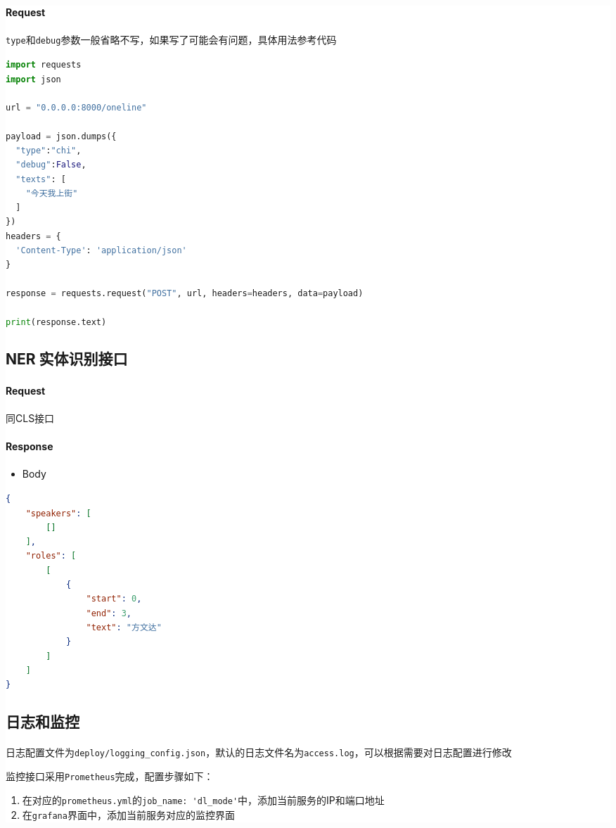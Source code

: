 #### Request

`type`和`debug`参数一般省略不写，如果写了可能会有问题，具体用法参考代码

```python
import requests
import json

url = "0.0.0.0:8000/oneline"

payload = json.dumps({
  "type":"chi",
  "debug":False,
  "texts": [
    "今天我上街"
  ]
})
headers = {
  'Content-Type': 'application/json'
}

response = requests.request("POST", url, headers=headers, data=payload)

print(response.text)
```

## NER 实体识别接口

#### Request

同CLS接口

#### Response
- Body
```json
{
    "speakers": [
        []
    ],
    "roles": [
        [
            {
                "start": 0,
                "end": 3,
                "text": "方文达"
            }
        ]
    ]
}
```

## 日志和监控

日志配置文件为`deploy/logging_config.json`，默认的日志文件名为`access.log`，可以根据需要对日志配置进行修改

监控接口采用`Prometheus`完成，配置步骤如下：

1. 在对应的`prometheus.yml`的`job_name: 'dl_mode'`中，添加当前服务的IP和端口地址
2. 在`grafana`界面中，添加当前服务对应的监控界面

